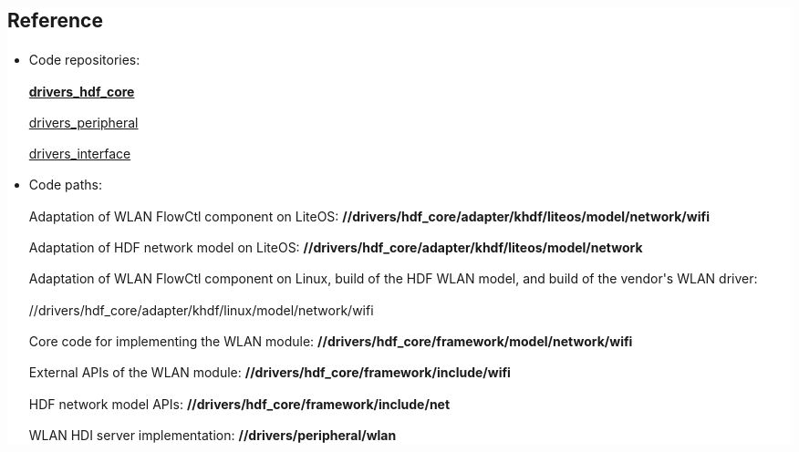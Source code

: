    


## Reference

- Code repositories:

  **[drivers\_hdf\_core](https://gitee.com/openharmony/drivers_hdf_core)**

  [drivers\_peripheral](https://gitee.com/openharmony/drivers_peripheral)

  [drivers\_interface](https://gitee.com/openharmony/drivers_interface)

- Code paths:

  Adaptation of WLAN FlowCtl component on LiteOS: **//drivers/hdf_core/adapter/khdf/liteos/model/network/wifi**

  Adaptation of HDF network model on LiteOS: **//drivers/hdf_core/adapter/khdf/liteos/model/network**

  Adaptation of WLAN FlowCtl component on Linux, build of the HDF WLAN model, and build of the vendor's WLAN driver:

  //drivers/hdf_core/adapter/khdf/linux/model/network/wifi

  Core code for implementing the WLAN module: **//drivers/hdf_core/framework/model/network/wifi**

  External APIs of the WLAN module: **//drivers/hdf_core/framework/include/wifi**

  HDF network model APIs: **//drivers/hdf_core/framework/include/net**

  WLAN HDI server implementation: **//drivers/peripheral/wlan**
